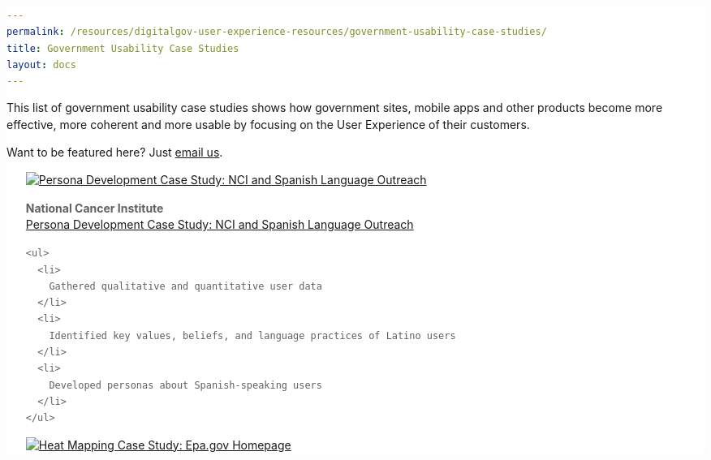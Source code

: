 ```yaml
---
permalink: /resources/digitalgov-user-experience-resources/government-usability-case-studies/
title: Government Usability Case Studies
layout: docs
---
```


This list of government usability case studies shows how government sites, mobile apps and other products become more effective, more coherent and more usable by focusing on the User Experience of their customers.

Want to be featured here? Just [email us](mailto:govux@gsa.gov "Click here to email govux@gsa.gov").

<blockquote style="padding: 0 0 0px;background: #fff;border: 0;margin-bottom: 0px;text-align: left">
  <div class="one-half first">
    <p>
      <a href="{{ site.baseurl }}/2015/03/02/persona-development-case-study-nci-and-spanish-language-outreach/"><img src="https://s3.amazonaws.com/sitesusa/wp-content/uploads/sites/212/2015/03/300-x-112-NCI-Spanish-Language-Personas-Inform-the-Development-of-Healthcare-Websites-pdf-Javier-1.jpg" alt="Persona Development Case Study: NCI and Spanish Language Outreach" width="300" height="112" /></a>
    </p>
  </div>
  
  <div class="one-half">
    <strong>National Cancer Institute</strong><br /> <a title="Persona Development Case Study: NCI and Spanish Language Outreach" href="{{ site.baseurl }}/2015/03/02/persona-development-case-study-nci-and-spanish-language-outreach/">Persona Development Case Study: NCI and Spanish Language Outreach</a></p> 
    
    <ul>
      <li>
        Gathered qualitative and quantitative user data
      </li>
      <li>
        Identified key values, beliefs, and language practices of Latino users
      </li>
      <li>
        Developed personas about Spanish-speaking users
      </li>
    </ul>
  </div>
</blockquote>

<div class="hdivider">
</div>

<blockquote style="padding: 0 0 0px;background: #fff;border: 0;margin-bottom: 0px;text-align: left">
  <div class="one-half first">
    <p>
      <a href="{{ site.baseurl }}/2014/08/12/heat-mapping-case-study-epa-gov-homepage/"><img src="https://s3.amazonaws.com/sitesusa/wp-content/uploads/sites/212/2014/09/300-x-143-EPA-homepage-heatmap.jpg" alt="Heat Mapping Case Study: Epa.gov Homepage" width="300" height="225" /></a>
    </p>
  </div>
  